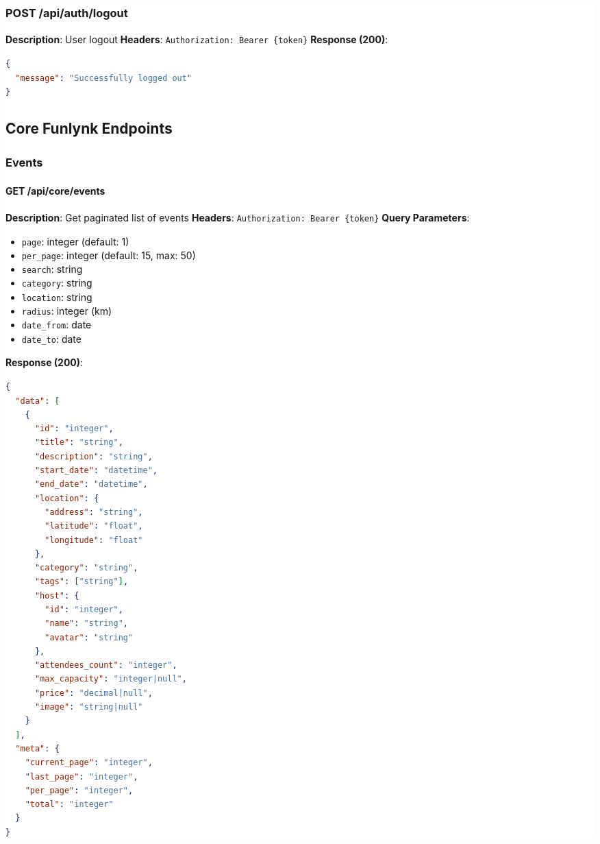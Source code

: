 ### POST /api/auth/logout
**Description**: User logout
**Headers**: `Authorization: Bearer {token}`
**Response (200)**:
```json
{
  "message": "Successfully logged out"
}
```

## Core Funlynk Endpoints

### Events

#### GET /api/core/events
**Description**: Get paginated list of events
**Headers**: `Authorization: Bearer {token}`
**Query Parameters**:
- `page`: integer (default: 1)
- `per_page`: integer (default: 15, max: 50)
- `search`: string
- `category`: string
- `location`: string
- `radius`: integer (km)
- `date_from`: date
- `date_to`: date

**Response (200)**:
```json
{
  "data": [
    {
      "id": "integer",
      "title": "string",
      "description": "string",
      "start_date": "datetime",
      "end_date": "datetime",
      "location": {
        "address": "string",
        "latitude": "float",
        "longitude": "float"
      },
      "category": "string",
      "tags": ["string"],
      "host": {
        "id": "integer",
        "name": "string",
        "avatar": "string"
      },
      "attendees_count": "integer",
      "max_capacity": "integer|null",
      "price": "decimal|null",
      "image": "string|null"
    }
  ],
  "meta": {
    "current_page": "integer",
    "last_page": "integer",
    "per_page": "integer",
    "total": "integer"
  }
}
```
